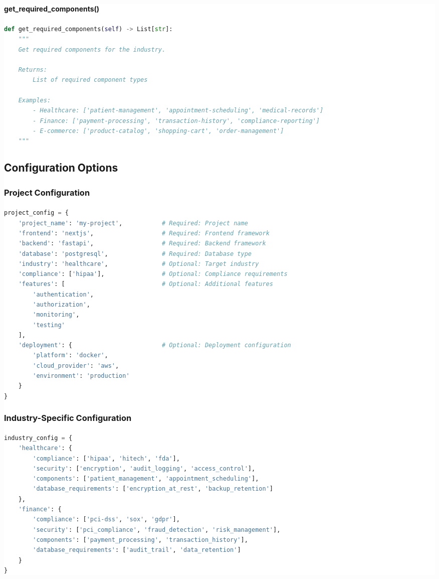 #### get_required_components()

```python
def get_required_components(self) -> List[str]:
    """
    Get required components for the industry.
    
    Returns:
        List of required component types
        
    Examples:
        - Healthcare: ['patient-management', 'appointment-scheduling', 'medical-records']
        - Finance: ['payment-processing', 'transaction-history', 'compliance-reporting']
        - E-commerce: ['product-catalog', 'shopping-cart', 'order-management']
    """
```

## Configuration Options

### Project Configuration

```python
project_config = {
    'project_name': 'my-project',           # Required: Project name
    'frontend': 'nextjs',                   # Required: Frontend framework
    'backend': 'fastapi',                   # Required: Backend framework
    'database': 'postgresql',               # Required: Database type
    'industry': 'healthcare',               # Optional: Target industry
    'compliance': ['hipaa'],                # Optional: Compliance requirements
    'features': [                           # Optional: Additional features
        'authentication',
        'authorization',
        'monitoring',
        'testing'
    ],
    'deployment': {                         # Optional: Deployment configuration
        'platform': 'docker',
        'cloud_provider': 'aws',
        'environment': 'production'
    }
}
```

### Industry-Specific Configuration

```python
industry_config = {
    'healthcare': {
        'compliance': ['hipaa', 'hitech', 'fda'],
        'security': ['encryption', 'audit_logging', 'access_control'],
        'components': ['patient_management', 'appointment_scheduling'],
        'database_requirements': ['encryption_at_rest', 'backup_retention']
    },
    'finance': {
        'compliance': ['pci-dss', 'sox', 'gdpr'],
        'security': ['pci_compliance', 'fraud_detection', 'risk_management'],
        'components': ['payment_processing', 'transaction_history'],
        'database_requirements': ['audit_trail', 'data_retention']
    }
}
```
